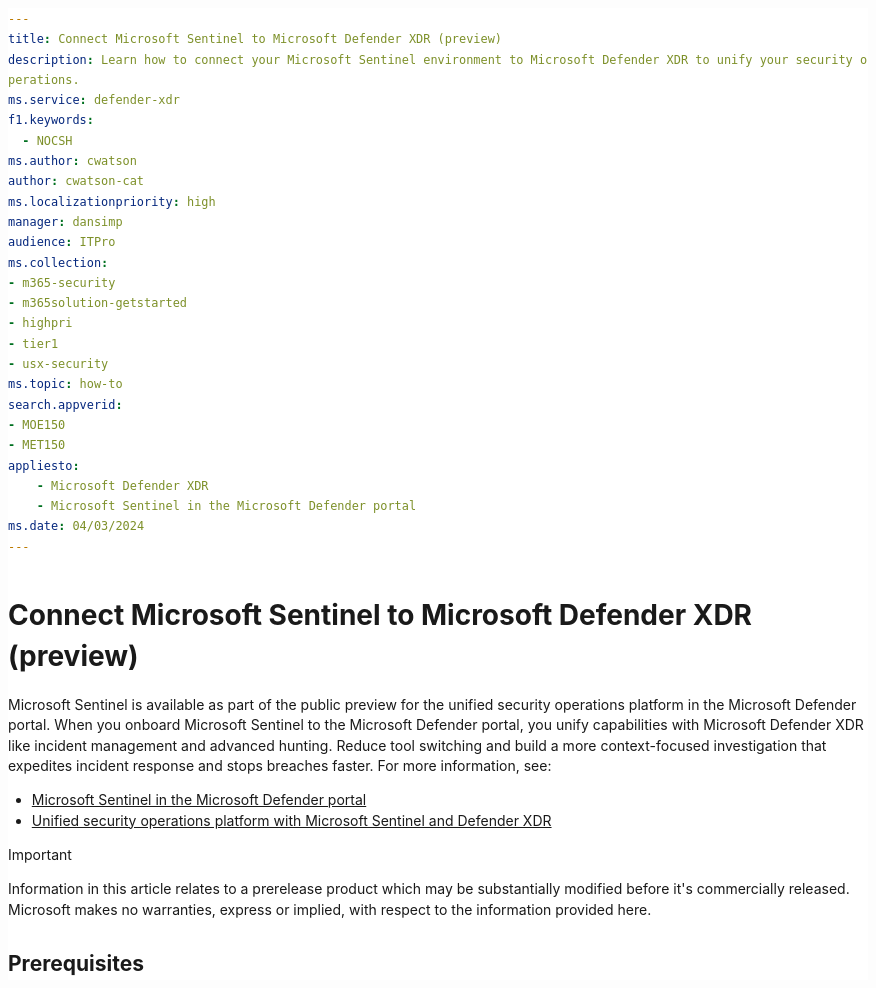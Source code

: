 ```yaml
---
title: Connect Microsoft Sentinel to Microsoft Defender XDR (preview)
description: Learn how to connect your Microsoft Sentinel environment to Microsoft Defender XDR to unify your security operations.
ms.service: defender-xdr
f1.keywords: 
  - NOCSH
ms.author: cwatson
author: cwatson-cat
ms.localizationpriority: high
manager: dansimp
audience: ITPro
ms.collection: 
- m365-security
- m365solution-getstarted
- highpri
- tier1
- usx-security
ms.topic: how-to
search.appverid: 
- MOE150
- MET150
appliesto:
    - Microsoft Defender XDR
    - Microsoft Sentinel in the Microsoft Defender portal
ms.date: 04/03/2024
---
```


# Connect Microsoft Sentinel to Microsoft Defender XDR (preview)

Microsoft Sentinel is available as part of the public preview for the unified security operations platform in the Microsoft Defender portal. When you onboard Microsoft Sentinel to the Microsoft Defender portal, you unify capabilities with Microsoft Defender XDR like incident management and advanced hunting. Reduce tool switching and build a more context-focused investigation that expedites incident response and stops breaches faster. For more information, see:

- [Microsoft Sentinel in the Microsoft Defender portal](https://go.microsoft.com/fwlink/p/?linkid=2263690)
- [Unified security operations platform with Microsoft Sentinel and Defender XDR](https://aka.ms/unified-soc-announcement)

> [!IMPORTANT]
> Information in this article relates to a prerelease product which may be substantially modified before it's commercially released. Microsoft makes no warranties, express or implied, with respect to the information provided here.

## Prerequisites
